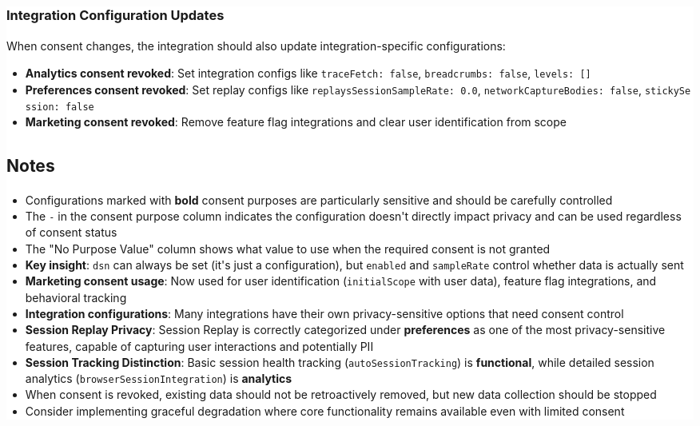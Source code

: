 ### Integration Configuration Updates

When consent changes, the integration should also update integration-specific configurations:

- **Analytics consent revoked**: Set integration configs like `traceFetch: false`, `breadcrumbs: false`, `levels: []`
- **Preferences consent revoked**: Set replay configs like `replaysSessionSampleRate: 0.0`, `networkCaptureBodies: false`, `stickySession: false`
- **Marketing consent revoked**: Remove feature flag integrations and clear user identification from scope

## Notes

- Configurations marked with **bold** consent purposes are particularly sensitive and should be carefully controlled
- The `-` in the consent purpose column indicates the configuration doesn't directly impact privacy and can be used regardless of consent status
- The "No Purpose Value" column shows what value to use when the required consent is not granted
- **Key insight**: `dsn` can always be set (it's just a configuration), but `enabled` and `sampleRate` control whether data is actually sent
- **Marketing consent usage**: Now used for user identification (`initialScope` with user data), feature flag integrations, and behavioral tracking
- **Integration configurations**: Many integrations have their own privacy-sensitive options that need consent control
- **Session Replay Privacy**: Session Replay is correctly categorized under **preferences** as one of the most privacy-sensitive features, capable of capturing user interactions and potentially PII
- **Session Tracking Distinction**: Basic session health tracking (`autoSessionTracking`) is **functional**, while detailed session analytics (`browserSessionIntegration`) is **analytics**
- When consent is revoked, existing data should not be retroactively removed, but new data collection should be stopped
- Consider implementing graceful degradation where core functionality remains available even with limited consent

